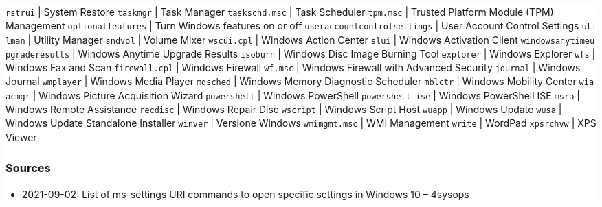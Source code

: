 `rstrui` | System Restore
`taskmgr` | Task Manager
`taskschd.msc` | Task Scheduler
`tpm.msc` | Trusted Platform Module (TPM) Management
`optionalfeatures` | Turn Windows features on or off
`useraccountcontrolsettings` | User Account Control Settings
`utilman` | Utility Manager
`sndvol` | Volume Mixer
`wscui.cpl` | Windows Action Center
`slui` | Windows Activation Client
`windowsanytimeupgraderesults` | Windows Anytime Upgrade Results
`isoburn` | Windows Disc Image Burning Tool
`explorer` | Windows Explorer
`wfs` | Windows Fax and Scan
`firewall.cpl` | Windows Firewall
`wf.msc` | Windows Firewall with Advanced Security
`journal` | Windows Journal
`wmplayer` | Windows Media Player
`mdsched` | Windows Memory Diagnostic Scheduler
`mblctr` | Windows Mobility Center
`wiaacmgr` | Windows Picture Acquisition Wizard
`powershell` | Windows PowerShell
`powershell_ise` | Windows PowerShell ISE
`msra` | Windows Remote Assistance
`recdisc` | Windows Repair Disc
`wscript` | Windows Script Host
`wuapp` | Windows Update
`wusa` | Windows Update Standalone Installer
`winver` | Versione Windows
`wmimgmt.msc` | WMI Management
`write` | WordPad
`xpsrchvw` | XPS Viewer

### Sources
- 2021-09-02: [List of ms-settings URI commands to open specific settings in Windows 10 – 4sysops](https://4sysops.com/wiki/list-of-ms-settings-uri-commands-to-open-specific-settings-in-windows-10/)